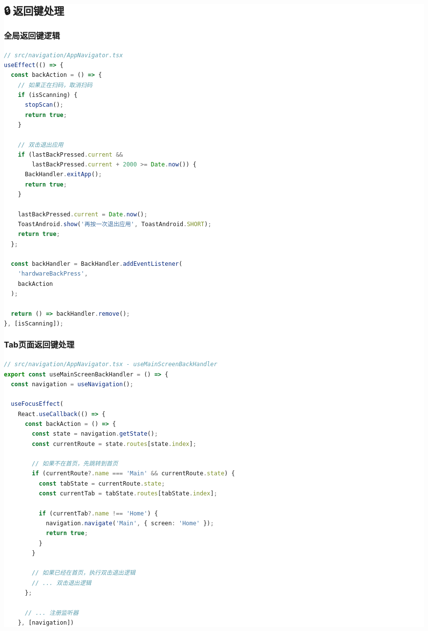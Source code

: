 ## 🔒 返回键处理

### 全局返回键逻辑
```typescript
// src/navigation/AppNavigator.tsx
useEffect(() => {
  const backAction = () => {
    // 如果正在扫码，取消扫码
    if (isScanning) {
      stopScan();
      return true;
    }

    // 双击退出应用
    if (lastBackPressed.current && 
        lastBackPressed.current + 2000 >= Date.now()) {
      BackHandler.exitApp();
      return true;
    }

    lastBackPressed.current = Date.now();
    ToastAndroid.show('再按一次退出应用', ToastAndroid.SHORT);
    return true;
  };

  const backHandler = BackHandler.addEventListener(
    'hardwareBackPress',
    backAction
  );

  return () => backHandler.remove();
}, [isScanning]);
```

### Tab页面返回键处理
```typescript
// src/navigation/AppNavigator.tsx - useMainScreenBackHandler
export const useMainScreenBackHandler = () => {
  const navigation = useNavigation();
  
  useFocusEffect(
    React.useCallback(() => {
      const backAction = () => {
        const state = navigation.getState();
        const currentRoute = state.routes[state.index];
        
        // 如果不在首页，先跳转到首页
        if (currentRoute?.name === 'Main' && currentRoute.state) {
          const tabState = currentRoute.state;
          const currentTab = tabState.routes[tabState.index];
          
          if (currentTab?.name !== 'Home') {
            navigation.navigate('Main', { screen: 'Home' });
            return true;
          }
        }
        
        // 如果已经在首页，执行双击退出逻辑
        // ... 双击退出逻辑
      };
      
      // ... 注册监听器
    }, [navigation])
```